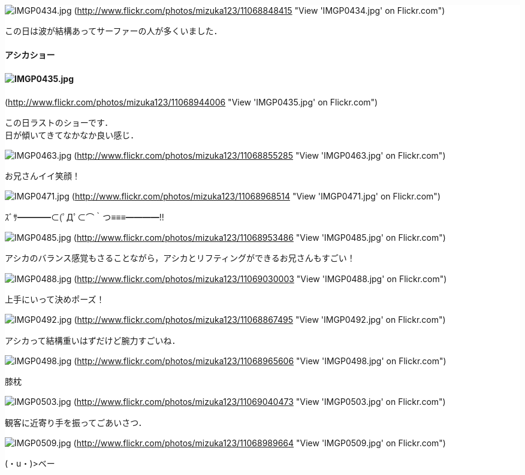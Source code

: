 ![IMGP0434.jpg](/archive/images/11068848415_9bd81a51f2_b.jpg "IMGP0434.jpg")
(http://www.flickr.com/photos/mizuka123/11068848415 "View 'IMGP0434.jpg' on Flickr.com")

この日は波が結構あってサーファーの人が多くいました．

#### アシカショー

#### ![IMGP0435.jpg](/archive/images/11068944006_67daac55bd_b.jpg "IMGP0435.jpg")
(http://www.flickr.com/photos/mizuka123/11068944006 "View 'IMGP0435.jpg' on Flickr.com")

この日ラストのショーです．  
日が傾いてきてなかなか良い感じ．

![IMGP0463.jpg](/archive/images/11068855285_5f98778fa5_b.jpg "IMGP0463.jpg")
(http://www.flickr.com/photos/mizuka123/11068855285 "View 'IMGP0463.jpg' on Flickr.com")

お兄さんイイ笑顔！

![IMGP0471.jpg](/archive/images/11068968514_c276d82a0d_b.jpg "IMGP0471.jpg")
(http://www.flickr.com/photos/mizuka123/11068968514 "View 'IMGP0471.jpg' on Flickr.com")

ｽﾞｻ━━━━⊂(ﾟДﾟ⊂⌒｀つ≡≡≡━━━━!!

![IMGP0485.jpg](/archive/images/11068953486_76582f5045_b.jpg "IMGP0485.jpg")
(http://www.flickr.com/photos/mizuka123/11068953486 "View 'IMGP0485.jpg' on Flickr.com")

アシカのバランス感覚もさることながら，アシカとリフティングができるお兄さんもすごい！

![IMGP0488.jpg](/archive/images/11069030003_76905c09a7_b.jpg "IMGP0488.jpg")
(http://www.flickr.com/photos/mizuka123/11069030003 "View 'IMGP0488.jpg' on Flickr.com")

上手にいって決めポーズ！

![IMGP0492.jpg](/archive/images/11068867495_d6e9660897_b.jpg "IMGP0492.jpg")
(http://www.flickr.com/photos/mizuka123/11068867495 "View 'IMGP0492.jpg' on Flickr.com")

アシカって結構重いはずだけど腕力すごいね．

![IMGP0498.jpg](/archive/images/11068965606_3d369e771d_b.jpg "IMGP0498.jpg")
(http://www.flickr.com/photos/mizuka123/11068965606 "View 'IMGP0498.jpg' on Flickr.com")

膝枕

![IMGP0503.jpg](/archive/images/11069040473_1e366487b1_b.jpg "IMGP0503.jpg")
(http://www.flickr.com/photos/mizuka123/11069040473 "View 'IMGP0503.jpg' on Flickr.com")

観客に近寄り手を振ってごあいさつ．

![IMGP0509.jpg](/archive/images/11068989664_cb346ae48f_b.jpg "IMGP0509.jpg")
(http://www.flickr.com/photos/mizuka123/11068989664 "View 'IMGP0509.jpg' on Flickr.com")

(・u・)>ベー
